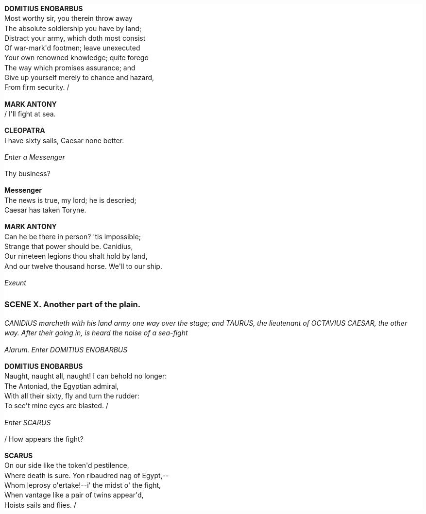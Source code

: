 **DOMITIUS ENOBARBUS**  
Most worthy sir, you therein throw away  
The absolute soldiership you have by land;  
Distract your army, which doth most consist  
Of war-mark'd footmen; leave unexecuted  
Your own renowned knowledge; quite forego  
The way which promises assurance; and  
Give up yourself merely to chance and hazard,  
From firm security. /

**MARK ANTONY**  
/ I'll fight at sea.

**CLEOPATRA**  
I have sixty sails, Caesar none better.

*Enter a Messenger*

Thy business?

**Messenger**  
The news is true, my lord; he is descried;  
Caesar has taken Toryne.

**MARK ANTONY**  
Can he be there in person? 'tis impossible;  
Strange that power should be. Canidius,  
Our nineteen legions thou shalt hold by land,  
And our twelve thousand horse. We'll to our ship.

*Exeunt*

### SCENE X. Another part of the plain.

*CANIDIUS marcheth with his land army one way over the stage; and TAURUS,
the lieutenant of OCTAVIUS CAESAR, the other way. After their going in, is
heard the noise of a sea-fight*

*Alarum. Enter DOMITIUS ENOBARBUS*

**DOMITIUS ENOBARBUS**  
Naught, naught all, naught! I can behold no longer:  
The Antoniad, the Egyptian admiral,  
With all their sixty, fly and turn the rudder:  
To see't mine eyes are blasted. /

*Enter SCARUS*

/ How appears the fight?

**SCARUS**  
On our side like the token'd pestilence,  
Where death is sure. Yon ribaudred nag of Egypt,--  
Whom leprosy o'ertake!--i' the midst o' the fight,  
When vantage like a pair of twins appear'd,  
Hoists sails and flies. /
